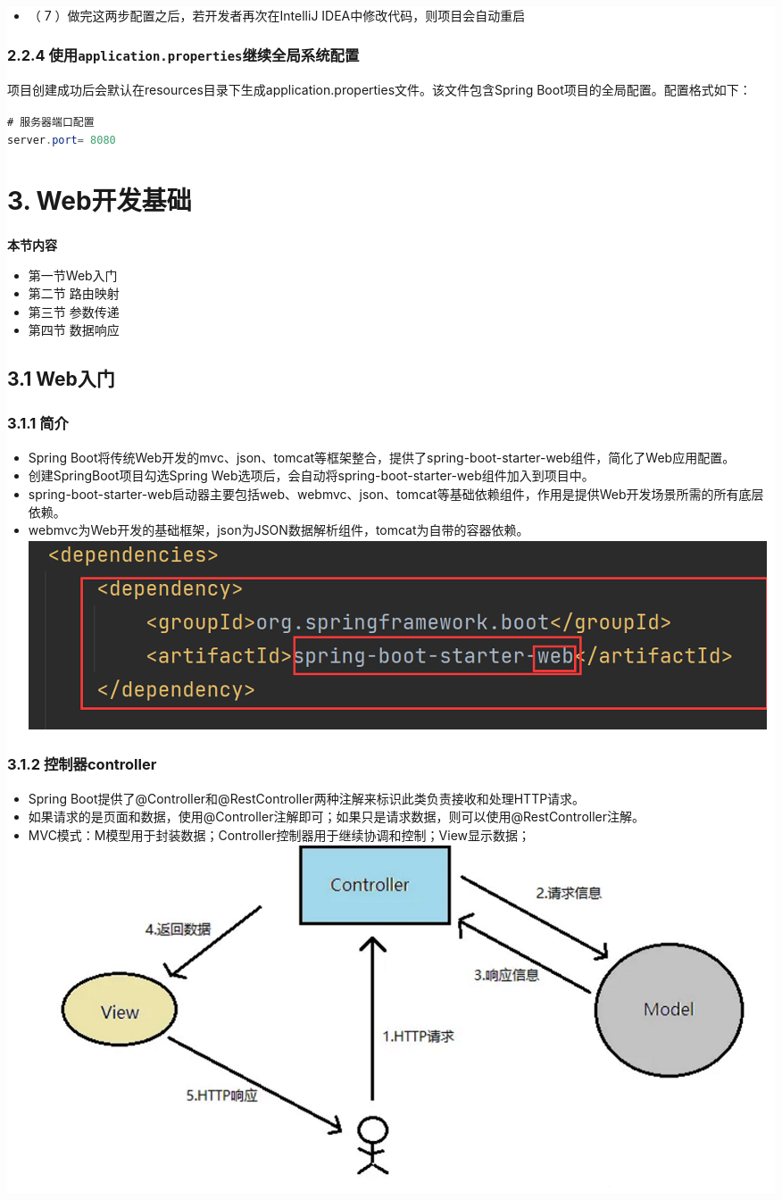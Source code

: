 - （ 7 ）做完这两步配置之后，若开发者再次在IntelliJ IDEA中修改代码，则项目会自动重启

### 2.2.4 使用`application.properties`继续全局系统配置
项目创建成功后会默认在resources目录下生成application.properties文件。该文件包含Spring Boot项目的全局配置。配置格式如下：
```java
# 服务器端口配置
server.port= 8080
```

# 3. Web开发基础
**本节内容**
- 第一节Web入门
- 第二节 路由映射
- 第三节 参数传递
- 第四节 数据响应

## 3.1 Web入门
### 3.1.1 简介
- Spring Boot将传统Web开发的mvc、json、tomcat等框架整合，提供了spring-boot-starter-web组件，简化了Web应用配置。
- 创建SpringBoot项目勾选Spring Web选项后，会自动将spring-boot-starter-web组件加入到项目中。
- spring-boot-starter-web启动器主要包括web、webmvc、json、tomcat等基础依赖组件，作用是提供Web开发场景所需的所有底层依赖。
- webmvc为Web开发的基础框架，json为JSON数据解析组件，tomcat为自带的容器依赖。
![image-20240816151117752](images/image-20240816151117752.png)
### 3.1.2 控制器controller

- Spring Boot提供了@Controller和@RestController两种注解来标识此类负责接收和处理HTTP请求。
- 如果请求的是页面和数据，使用@Controller注解即可；如果只是请求数据，则可以使用@RestController注解。
- MVC模式：M模型用于封装数据；Controller控制器用于继续协调和控制；View显示数据；
![image-20240816151222055](images/image-20240816151222055.png)